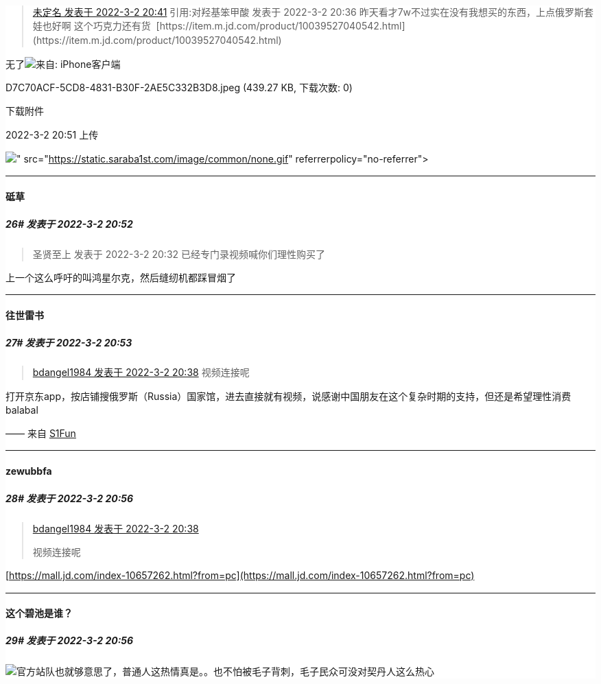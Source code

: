 <blockquote><a href="httphttps://bbs.saraba1st.com/2b/forum.php?mod=redirect&amp;goto=findpost&amp;pid=54893731&amp;ptid=2055616" target="_blank"> 未定名 发表于 2022-3-2 20:41</a> 引用:对羟基笨甲酸 发表于 2022-3-2 20:36 昨天看才7w不过实在没有我想买的东西，上点俄罗斯套娃也好啊 这个巧克力还有货  [https://item.m.jd.com/product/10039527040542.html](https://item.m.jd.com/product/10039527040542.html) </blockquote>
无了<img src="https://static.saraba1st.com/image/smiley/face2017/218.png" referrerpolicy="no-referrer">来自: iPhone客户端

D7C70ACF-5CD8-4831-B30F-2AE5C332B3D8.jpeg
(439.27 KB, 下载次数: 0)

下载附件

2022-3-2 20:51 上传

<img src="https://img.saraba1st.com/forum/202203/02/205109m6uz9q3uurjsuplu.jpeg" referrerpolicy="no-referrer">" src="https://static.saraba1st.com/image/common/none.gif" referrerpolicy="no-referrer">

*****

####  砥草  
##### 26#       发表于 2022-3-2 20:52

<blockquote>圣贤至上 发表于 2022-3-2 20:32
已经专门录视频喊你们理性购买了</blockquote>
上一个这么呼吁的叫鸿星尔克，然后缝纫机都踩冒烟了

*****

####  往世雷书  
##### 27#       发表于 2022-3-2 20:53

<blockquote><a href="httphttps://bbs.saraba1st.com/2b/forum.php?mod=redirect&amp;goto=findpost&amp;pid=54893696&amp;ptid=2055616" target="_blank">bdangel1984 发表于 2022-3-2 20:38</a>
视频连接呢</blockquote>
打开京东app，按店铺搜俄罗斯（Russia）国家馆，进去直接就有视频，说感谢中国朋友在这个复杂时期的支持，但还是希望理性消费balabal

—— 来自 [S1Fun](https://s1fun.koalcat.com)

*****

####  zewubbfa  
##### 28#       发表于 2022-3-2 20:56

<blockquote><a href="httphttps://bbs.saraba1st.com/2b/forum.php?mod=redirect&amp;goto=findpost&amp;pid=54893696&amp;ptid=2055616" target="_blank">bdangel1984 发表于 2022-3-2 20:38</a>

视频连接呢</blockquote>
[https://mall.jd.com/index-10657262.html?from=pc](https://mall.jd.com/index-10657262.html?from=pc)

*****

####  这个碧池是谁？  
##### 29#       发表于 2022-3-2 20:56

<img src="https://static.saraba1st.com/image/smiley/face2017/003.png" referrerpolicy="no-referrer">官方站队也就够意思了，普通人这热情真是。。也不怕被毛子背刺，毛子民众可没对契丹人这么热心
